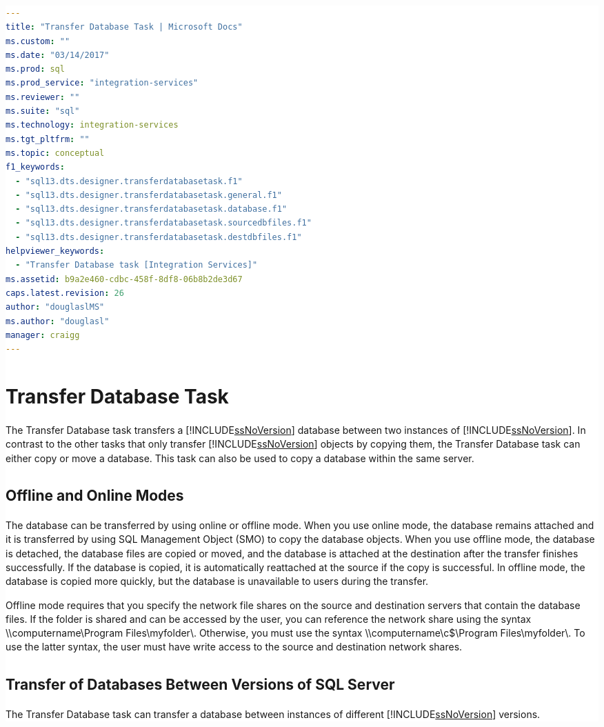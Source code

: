 ```yaml
---
title: "Transfer Database Task | Microsoft Docs"
ms.custom: ""
ms.date: "03/14/2017"
ms.prod: sql
ms.prod_service: "integration-services"
ms.reviewer: ""
ms.suite: "sql"
ms.technology: integration-services
ms.tgt_pltfrm: ""
ms.topic: conceptual
f1_keywords: 
  - "sql13.dts.designer.transferdatabasetask.f1"
  - "sql13.dts.designer.transferdatabasetask.general.f1"
  - "sql13.dts.designer.transferdatabasetask.database.f1"
  - "sql13.dts.designer.transferdatabasetask.sourcedbfiles.f1"
  - "sql13.dts.designer.transferdatabasetask.destdbfiles.f1"
helpviewer_keywords: 
  - "Transfer Database task [Integration Services]"
ms.assetid: b9a2e460-cdbc-458f-8df8-06b8b2de3d67
caps.latest.revision: 26
author: "douglaslMS"
ms.author: "douglasl"
manager: craigg
---
```

# Transfer Database Task
  The Transfer Database task transfers a [!INCLUDE[ssNoVersion](../../includes/ssnoversion-md.md)] database between two instances of [!INCLUDE[ssNoVersion](../../includes/ssnoversion-md.md)]. In contrast to the other tasks that only transfer [!INCLUDE[ssNoVersion](../../includes/ssnoversion-md.md)] objects by copying them, the Transfer Database task can either copy or move a database. This task can also be used to copy a database within the same server.  
  
## Offline and Online Modes  
 The database can be transferred by using online or offline mode. When you use online mode, the database remains attached and it is transferred by using SQL Management Object (SMO) to copy the database objects. When you use offline mode, the database is detached, the database files are copied or moved, and the database is attached at the destination after the transfer finishes successfully. If the database is copied, it is automatically reattached at the source if the copy is successful. In offline mode, the database is copied more quickly, but the database is unavailable to users during the transfer.  
  
 Offline mode requires that you specify the network file shares on the source and destination servers that contain the database files. If the folder is shared and can be accessed by the user, you can reference the network share using the syntax \\\computername\Program Files\myfolder\\. Otherwise, you must use the syntax \\\computername\c$\Program Files\myfolder\\. To use the latter syntax, the user must have write access to the source and destination network shares.  
  
## Transfer of Databases Between Versions of SQL Server  
 The Transfer Database task can transfer a database between instances of different [!INCLUDE[ssNoVersion](../../includes/ssnoversion-md.md)] versions.  
  